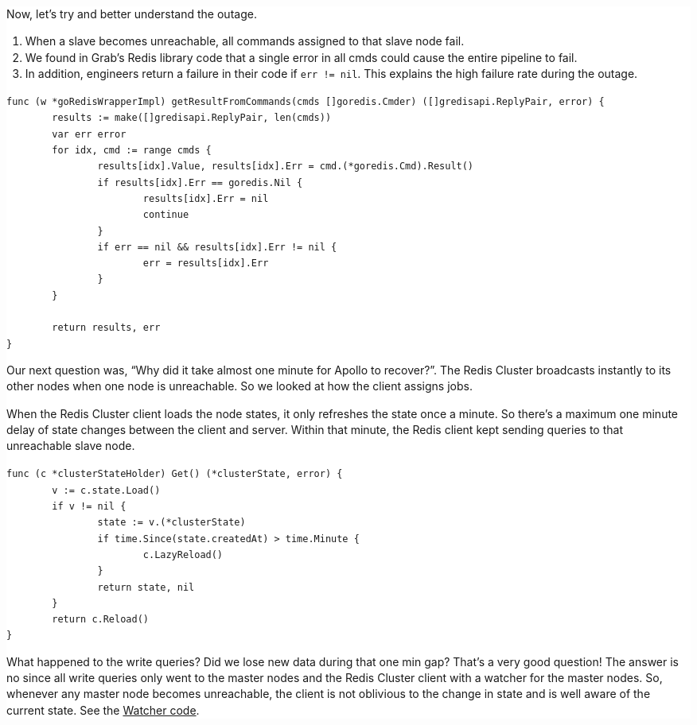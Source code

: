 Now, let’s try and better understand the outage.

1.  When a slave becomes unreachable, all commands assigned to that slave node fail.
2.  We found in Grab’s Redis library code that a single error in all cmds could cause the entire pipeline to fail.
3.  In addition, engineers return a failure in their code if `err != nil`. This explains the high failure rate during the outage.

```
func (w *goRedisWrapperImpl) getResultFromCommands(cmds []goredis.Cmder) ([]gredisapi.ReplyPair, error) {
        results := make([]gredisapi.ReplyPair, len(cmds))
        var err error
        for idx, cmd := range cmds {
                results[idx].Value, results[idx].Err = cmd.(*goredis.Cmd).Result()
                if results[idx].Err == goredis.Nil {
                        results[idx].Err = nil
                        continue
                }
                if err == nil && results[idx].Err != nil {
                        err = results[idx].Err
                }
        }

        return results, err
}
```

Our next question was, “Why did it take almost one minute for Apollo to recover?”. The Redis Cluster broadcasts instantly to its other nodes when one node is unreachable. So we looked at how the client assigns jobs.

When the Redis Cluster client loads the node states, it only refreshes the state once a minute. So there’s a maximum one minute delay of state changes between the client and server. Within that minute, the Redis client kept sending queries to that unreachable slave node.

```
func (c *clusterStateHolder) Get() (*clusterState, error) {
        v := c.state.Load()
        if v != nil {
                state := v.(*clusterState)
                if time.Since(state.createdAt) > time.Minute {
                        c.LazyReload()
                }
                return state, nil
        }
        return c.Reload()
}
```

What happened to the write queries? Did we lose new data during that one min gap? That’s a very good question! The answer is no since all write queries only went to the master nodes and the Redis Cluster client with a watcher for the master nodes. So, whenever any master node becomes unreachable, the client is not oblivious to the change in state and is well aware of the current state. See the [Watcher code](https://github.com/go-redis/redis/blob/9ecae37814bc6623672ec8967e2b322b23fd4540/cluster.go%23L825).
